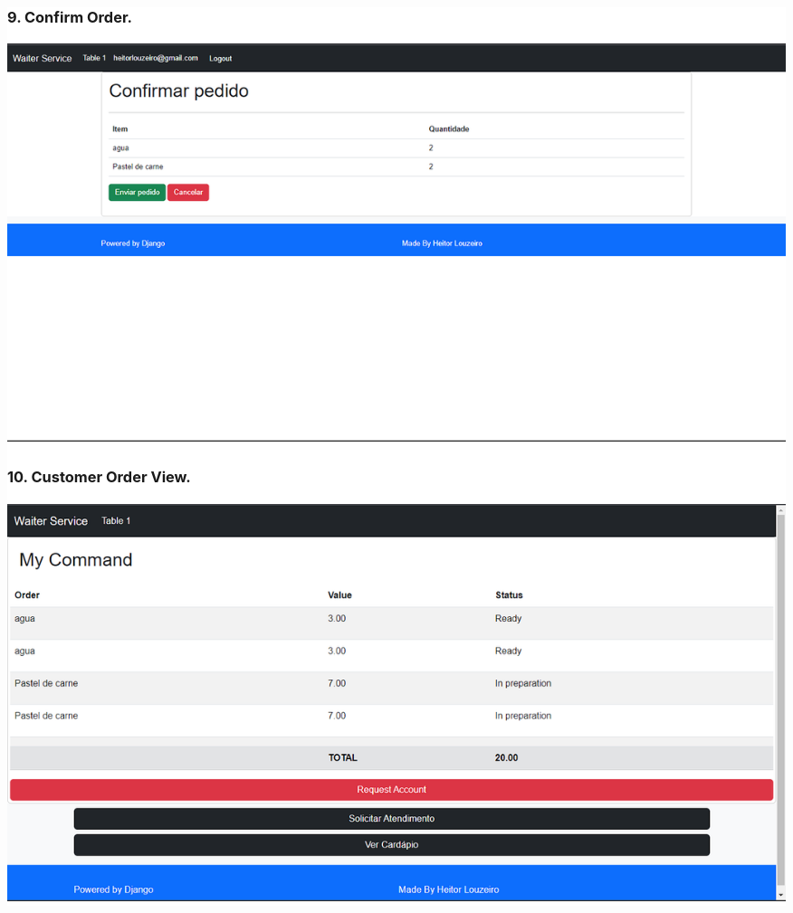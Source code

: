   ### 9. Confirm Order. 
<p align="center">
    <img src="src/assets/images/confirm-order.png" alt="Confirm Order">
    <br/>
</p>

  ### 10. Customer Order View. 
<p align="center">
    <img src="src/assets/images/after-order.png" alt="Import contacts">
    <br/>
</p>
